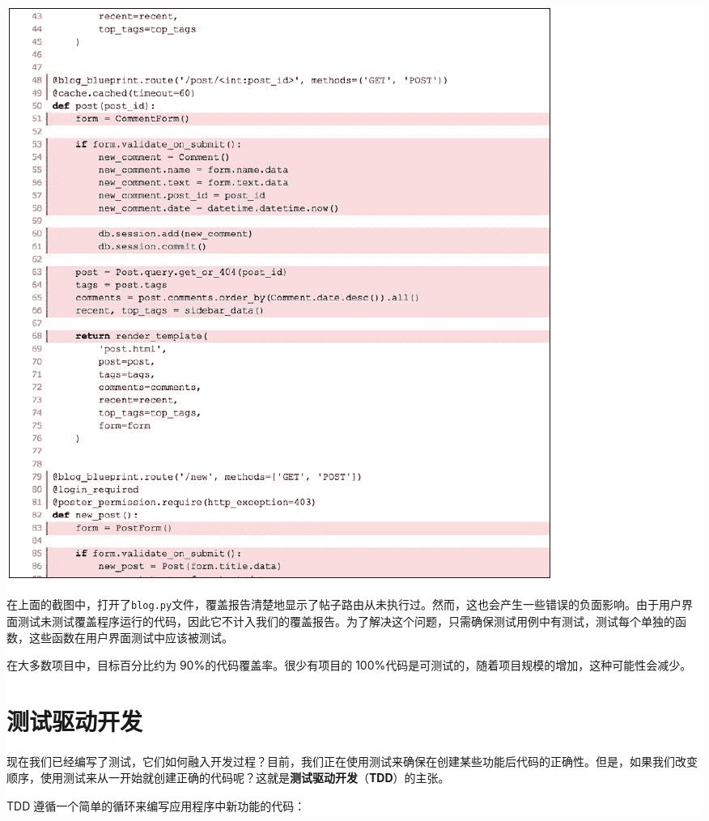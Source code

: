 ![测试覆盖率](img/B03929_12_01.jpg)

在上面的截图中，打开了`blog.py`文件，覆盖报告清楚地显示了帖子路由从未执行过。然而，这也会产生一些错误的负面影响。由于用户界面测试未测试覆盖程序运行的代码，因此它不计入我们的覆盖报告。为了解决这个问题，只需确保测试用例中有测试，测试每个单独的函数，这些函数在用户界面测试中应该被测试。

在大多数项目中，目标百分比约为 90%的代码覆盖率。很少有项目的 100%代码是可测试的，随着项目规模的增加，这种可能性会减少。

# 测试驱动开发

现在我们已经编写了测试，它们如何融入开发过程？目前，我们正在使用测试来确保在创建某些功能后代码的正确性。但是，如果我们改变顺序，使用测试来从一开始就创建正确的代码呢？这就是**测试驱动开发**（**TDD**）的主张。

TDD 遵循一个简单的循环来编写应用程序中新功能的代码：
